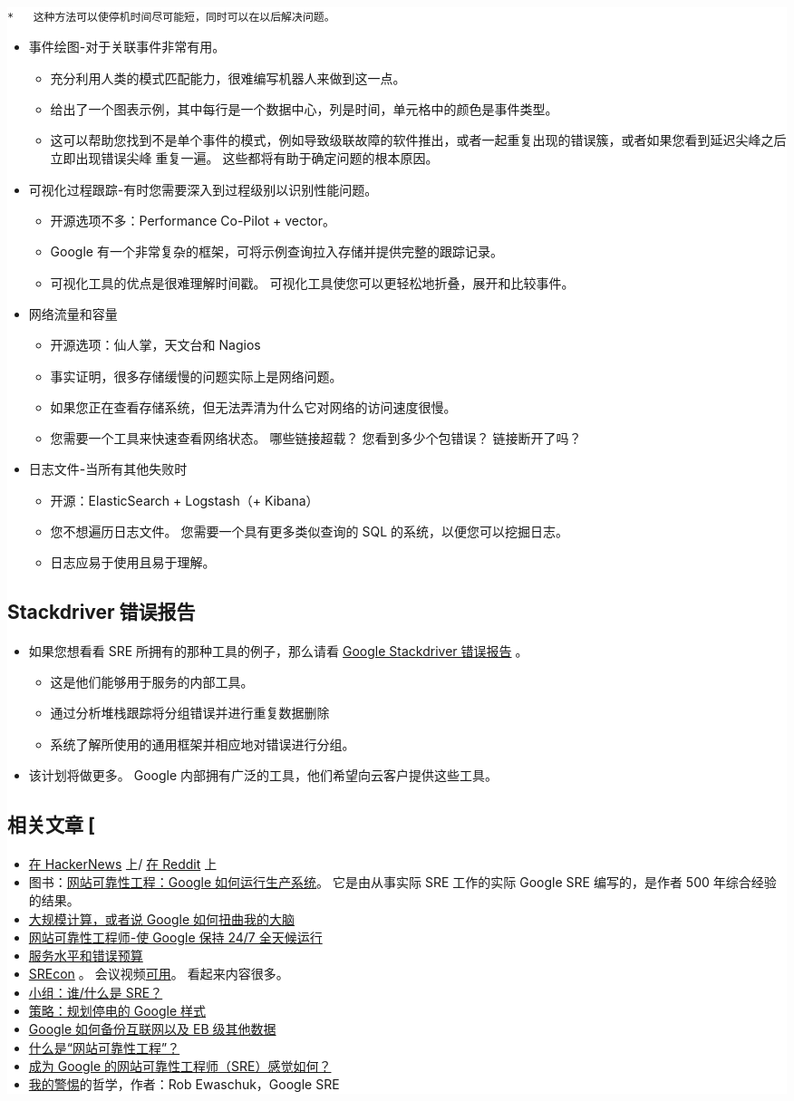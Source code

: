     *   这种方法可以使停机时间尽可能短，同时可以在以后解决问题。

*   事件绘图-对于关联事件非常有用。

    *   充分利用人类的模式匹配能力，很难编写机器人来做到这一点。

    *   给出了一个图表示例，其中每行是一个数据中心，列是时间，单元格中的颜色是事件类型。

    *   这可以帮助您找到不是单个事件的模式，例如导致级联故障的软件推出，或者一起重复出现的错误簇，或者如果您看到延迟尖峰之后立即出现错误尖峰 重复一遍。 这些都将有助于确定问题的根本原因。

*   可视化过程跟踪-有时您需要深入到过程级别以识别性能问题。

    *   开源选项不多：Performance Co-Pilot + vector。

    *   Google 有一个非常复杂的框架，可将示例查询拉入存储并提供完整的跟踪记录。

    *   可视化工具的优点是很难理解时间戳。 可视化工具使您可以更轻松地折叠，展开和比较事件。

*   网络流量和容量

    *   开源选项：仙人掌，天文台和 Nagios

    *   事实证明，很多存储缓慢的问题实际上是网络问题。

    *   如果您正在查看存储系统，但无法弄清为什么它对网络的访问速度很慢。

    *   您需要一个工具来快速查看网络状态。 哪些链接超载？ 您看到多少个包错误？ 链接断开了吗？

*   日志文件-当所有其他失败时

    *   开源：ElasticSearch + Logstash（+ Kibana）

    *   您不想遍历日志文件。 您需要一个具有更多类似查询的 SQL 的系统，以便您可以挖掘日志。

    *   日志应易于使用且易于理解。

## Stackdriver 错误报告

*   如果您想看看 SRE 所拥有的那种工具的例子，那么请看 [Google Stackdriver 错误报告](https://cloud.google.com/error-reporting/) 。

    *   这是他们能够用于服务的内部工具。

    *   通过分析堆栈跟踪将分组错误并进行重复数据删除

    *   系统了解所使用的通用框架并相应地对错误进行分组。

*   该计划将做更多。 Google 内部拥有广泛的工具，他们希望向云客户提供这些工具。

## 相关文章 [

*   [在 HackerNews](https://news.ycombinator.com/item?id=12116121) 上/ [在 Reddit](https://www.reddit.com/r/programming/comments/4tg31p/how_does_google_do_planetscale_engineering_for_a/) 上
*   图书：[网站可靠性工程：Google 如何运行生产系统](https://www.amazon.com/Site-Reliability-Engineering-Production-Systems-ebook/dp/B01DCPXKZ6)。 它是由从事实际 SRE 工作的实际 Google SRE 编写的，是作者 500 年综合经验的结果。
*   [大规模计算，或者说 Google 如何扭曲我的大脑](http://matt-welsh.blogspot.com/2010/10/computing-at-scale-or-how-google-has.html)
*   [网站可靠性工程师-使 Google 保持 24/7 全天候运行](http://transcriptvids.com/v2/yXI7r0_J29M.html)
*   [服务水平和错误预算](https://www.usenix.org/conference/srecon16/program/presentation/jones)
*   [SREcon](https://www.usenix.org/conference/srecon16) 。 会议视频[可用](https://www.usenix.org/conference/srecon16/program)。 看起来内容很多。
*   [小组：谁/什么是 SRE？](https://www.usenix.org/conference/srecon16/program/presentation/definition-of-sre-panel)
*   [策略：规划停电的 Google 样式](http://highscalability.com/blog/2010/3/5/strategy-planning-for-a-power-outage-google-style.html)
*   [Google 如何备份互联网以及 EB 级其他数据](http://highscalability.com/blog/2014/2/3/how-google-backs-up-the-internet-along-with-exabytes-of-othe.html)
*   [什么是“网站可靠性工程”？](https://landing.google.com/sre/interview/ben-treynor.html)
*   [成为 Google 的网站可靠性工程师（SRE）感觉如何？](https://www.quora.com/What-is-it-like-to-be-a-Site-Reliability-Engineer-SRE-at-Google)
*   [我的警惕](https://docs.google.com/document/d/199PqyG3UsyXlwieHaqbGiWVa8eMWi8zzAn0YfcApr8Q/preview#)的哲学，作者：Rob Ewaschuk，Google SRE